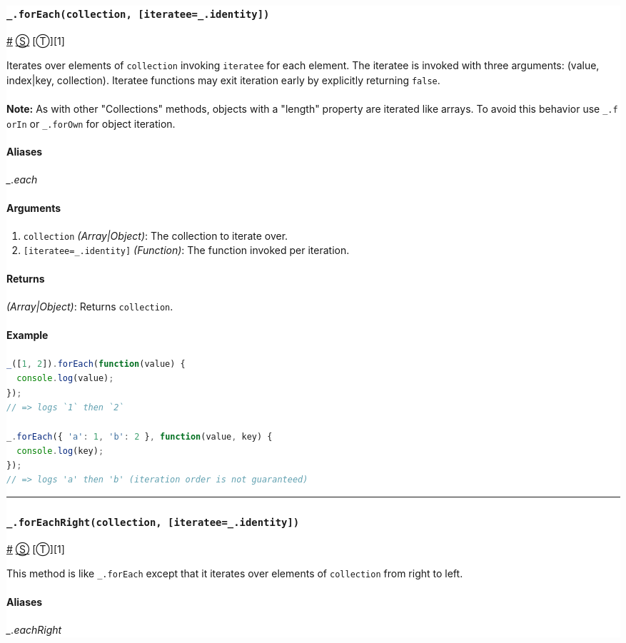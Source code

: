 



### <a id="forEach"></a>`_.forEach(collection, [iteratee=_.identity])`
<a href="#forEach">#</a> [&#x24C8;](https://github.com/lodash/lodash/blob/master/lodash.js#L7605 "View in source") [&#x24C9;][1]

Iterates over elements of `collection` invoking `iteratee` for each element.
The iteratee is invoked with three arguments: (value, index|key, collection).
Iteratee functions may exit iteration early by explicitly returning `false`.
<br>
<br>
**Note:** As with other "Collections" methods, objects with a "length" property
are iterated like arrays. To avoid this behavior use `_.forIn` or `_.forOwn`
for object iteration.

#### Aliases
*_.each*

#### Arguments
1. `collection` *(Array|Object)*: The collection to iterate over.
2. `[iteratee=_.identity]` *(Function)*: The function invoked per iteration.

#### Returns
*(Array|Object)*:  Returns `collection`.

#### Example
```js
_([1, 2]).forEach(function(value) {
  console.log(value);
});
// => logs `1` then `2`

_.forEach({ 'a': 1, 'b': 2 }, function(value, key) {
  console.log(key);
});
// => logs 'a' then 'b' (iteration order is not guaranteed)
```
* * *





### <a id="forEachRight"></a>`_.forEachRight(collection, [iteratee=_.identity])`
<a href="#forEachRight">#</a> [&#x24C8;](https://github.com/lodash/lodash/blob/master/lodash.js#L7629 "View in source") [&#x24C9;][1]

This method is like `_.forEach` except that it iterates over elements of
`collection` from right to left.

#### Aliases
*_.eachRight*
